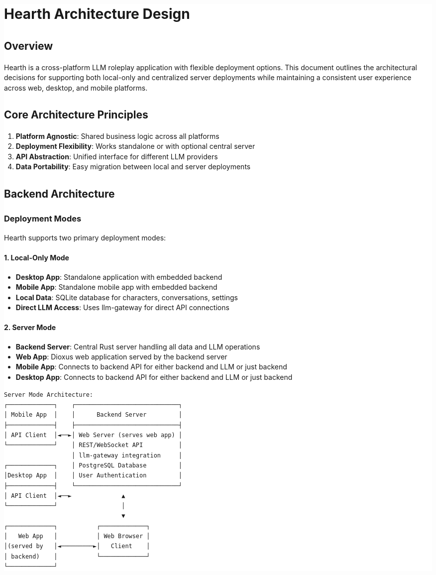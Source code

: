 # Hearth Architecture Design

## Overview

Hearth is a cross-platform LLM roleplay application with flexible deployment options. This document outlines the architectural decisions for supporting both local-only and centralized server deployments while maintaining a consistent user experience across web, desktop, and mobile platforms.

## Core Architecture Principles

1. **Platform Agnostic**: Shared business logic across all platforms
2. **Deployment Flexibility**: Works standalone or with optional central server
3. **API Abstraction**: Unified interface for different LLM providers
4. **Data Portability**: Easy migration between local and server deployments

## Backend Architecture

### Deployment Modes

Hearth supports two primary deployment modes:

#### 1. Local-Only Mode
- **Desktop App**: Standalone application with embedded backend
- **Mobile App**: Standalone mobile app with embedded backend
- **Local Data**: SQLite database for characters, conversations, settings
- **Direct LLM Access**: Uses llm-gateway for direct API connections

#### 2. Server Mode
- **Backend Server**: Central Rust server handling all data and LLM operations
- **Web App**: Dioxus web application served by the backend server
- **Mobile App**: Connects to backend API for either backend and LLM or just backend
- **Desktop App**: Connects to backend API for either backend and LLM or just backend

```
Server Mode Architecture:
┌─────────────┐    ┌─────────────────────────────┐
│ Mobile App  │    │      Backend Server         │
├─────────────┤    ├─────────────────────────────┤
│ API Client  │◄──►│ Web Server (serves web app) │
└─────────────┘    │ REST/WebSocket API          │
                   │ llm-gateway integration     │
┌─────────────┐    │ PostgreSQL Database         │
│Desktop App  │    │ User Authentication         │
├─────────────┤    └─────────────────────────────┘
│ API Client  │◄──►              ▲
└─────────────┘                  │
                                 ▼
┌─────────────┐           ┌─────────────┐
│   Web App   │           │ Web Browser │
│(served by   │◄─────────►│   Client    │
│ backend)    │           └─────────────┘
└─────────────┘
```
